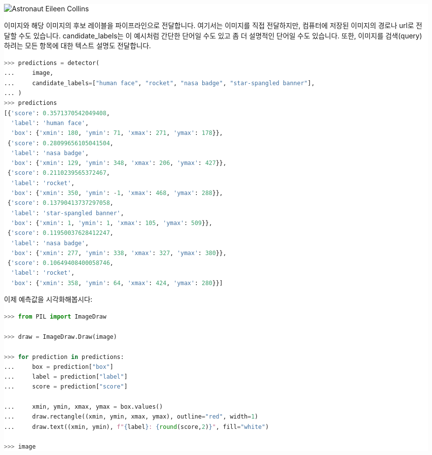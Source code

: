 <div class="flex justify-center">
     <img src="https://hf-mirror.com/datasets/huggingface/documentation-images/resolve/main/transformers/tasks/zero-sh-obj-detection_1.png" alt="Astronaut Eileen Collins"/>
</div>

이미지와 해당 이미지의 후보 레이블을 파이프라인으로 전달합니다.
여기서는 이미지를 직접 전달하지만, 컴퓨터에 저장된 이미지의 경로나 url로 전달할 수도 있습니다.
candidate_labels는 이 예시처럼 간단한 단어일 수도 있고 좀 더 설명적인 단어일 수도 있습니다.
또한, 이미지를 검색(query)하려는 모든 항목에 대한 텍스트 설명도 전달합니다.

```py
>>> predictions = detector(
...     image,
...     candidate_labels=["human face", "rocket", "nasa badge", "star-spangled banner"],
... )
>>> predictions
[{'score': 0.3571370542049408,
  'label': 'human face',
  'box': {'xmin': 180, 'ymin': 71, 'xmax': 271, 'ymax': 178}},
 {'score': 0.28099656105041504,
  'label': 'nasa badge',
  'box': {'xmin': 129, 'ymin': 348, 'xmax': 206, 'ymax': 427}},
 {'score': 0.2110239565372467,
  'label': 'rocket',
  'box': {'xmin': 350, 'ymin': -1, 'xmax': 468, 'ymax': 288}},
 {'score': 0.13790413737297058,
  'label': 'star-spangled banner',
  'box': {'xmin': 1, 'ymin': 1, 'xmax': 105, 'ymax': 509}},
 {'score': 0.11950037628412247,
  'label': 'nasa badge',
  'box': {'xmin': 277, 'ymin': 338, 'xmax': 327, 'ymax': 380}},
 {'score': 0.10649408400058746,
  'label': 'rocket',
  'box': {'xmin': 358, 'ymin': 64, 'xmax': 424, 'ymax': 280}}]
```

이제 예측값을 시각화해봅시다:

```py
>>> from PIL import ImageDraw

>>> draw = ImageDraw.Draw(image)

>>> for prediction in predictions:
...     box = prediction["box"]
...     label = prediction["label"]
...     score = prediction["score"]

...     xmin, ymin, xmax, ymax = box.values()
...     draw.rectangle((xmin, ymin, xmax, ymax), outline="red", width=1)
...     draw.text((xmin, ymin), f"{label}: {round(score,2)}", fill="white")

>>> image
```
